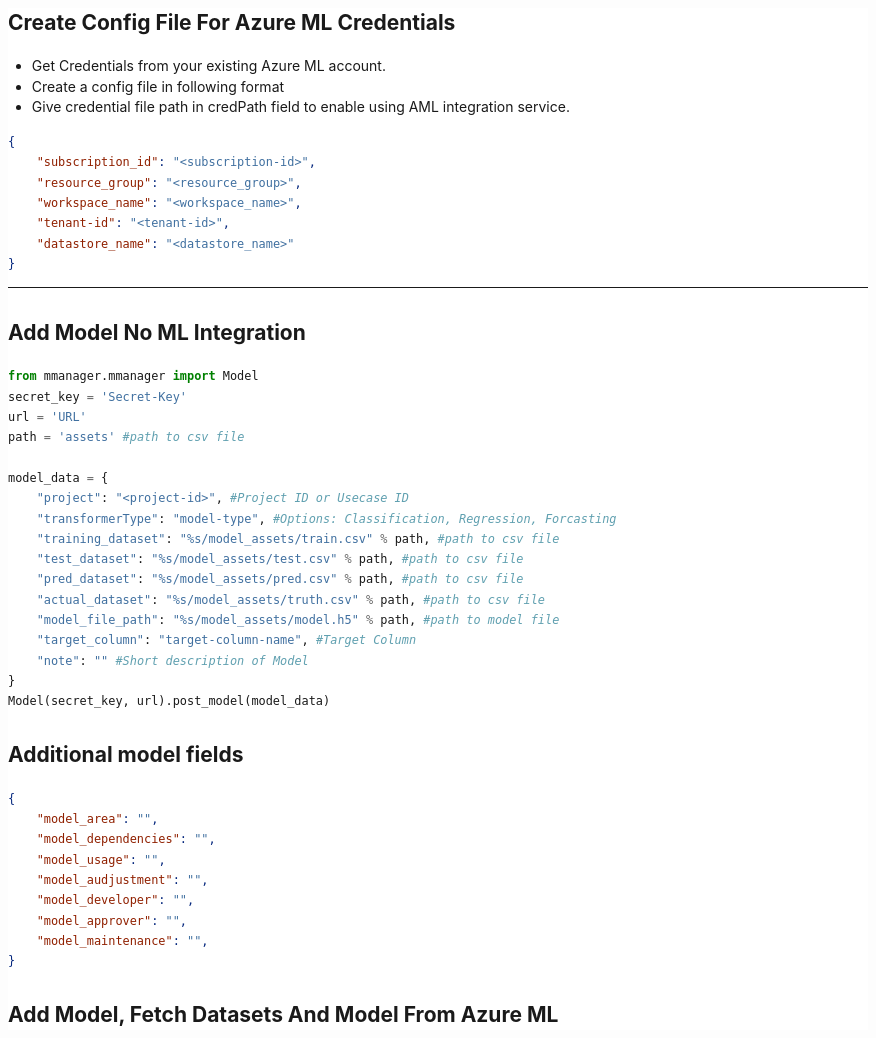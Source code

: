 
## Create Config File For Azure ML Credentials
- Get Credentials from your existing Azure ML account.
- Create a config file in following format 
- Give credential file path in credPath field to enable using AML integration service.

```json
{
    "subscription_id": "<subscription-id>",
    "resource_group": "<resource_group>",
    "workspace_name": "<workspace_name>",
    "tenant-id": "<tenant-id>",
    "datastore_name": "<datastore_name>"
}
```

---

## Add Model No ML Integration

```python
from mmanager.mmanager import Model
secret_key = 'Secret-Key'
url = 'URL'
path = 'assets' #path to csv file

model_data = {
    "project": "<project-id>", #Project ID or Usecase ID
    "transformerType": "model-type", #Options: Classification, Regression, Forcasting
    "training_dataset": "%s/model_assets/train.csv" % path, #path to csv file
    "test_dataset": "%s/model_assets/test.csv" % path, #path to csv file
    "pred_dataset": "%s/model_assets/pred.csv" % path, #path to csv file
    "actual_dataset": "%s/model_assets/truth.csv" % path, #path to csv file
    "model_file_path": "%s/model_assets/model.h5" % path, #path to model file
    "target_column": "target-column-name", #Target Column
    "note": "" #Short description of Model
}
Model(secret_key, url).post_model(model_data)
```
## Additional model fields
```json
{
    "model_area": "",
    "model_dependencies": "",
    "model_usage": "",
    "model_audjustment": "",
    "model_developer": "",
    "model_approver": "",
    "model_maintenance": "",
}
```
## Add Model, Fetch Datasets And Model From Azure ML
